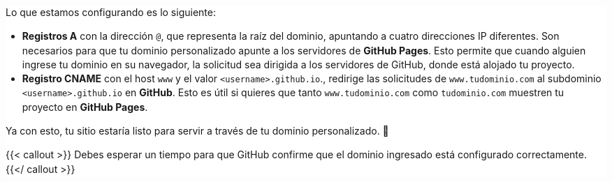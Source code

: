   Lo que estamos configurando es lo siguiente:
  
  - **Registros A** con la dirección `@`, que representa la raíz del dominio, apuntando a cuatro direcciones IP diferentes. Son necesarios para que tu dominio personalizado apunte a los servidores de **GitHub Pages**. Esto permite que cuando alguien ingrese tu dominio en su navegador, la solicitud sea dirigida a los servidores de GitHub, donde está alojado tu proyecto.
  - **Registro CNAME** con el host `www` y el valor `<username>.github.io`., redirige las solicitudes de `www.tudominio.com` al subdominio` <username>.github.io` en **GitHub**. Esto es útil si quieres que tanto `www.tudominio.com` como `tudominio.com` muestren tu proyecto en **GitHub Pages**.

Ya con esto, tu sitio estaría listo para servir a través de tu dominio personalizado. 🙌

{{< callout >}}
Debes esperar un tiempo para que GitHub confirme que el dominio ingresado está configurado correctamente.
{{</ callout >}}

